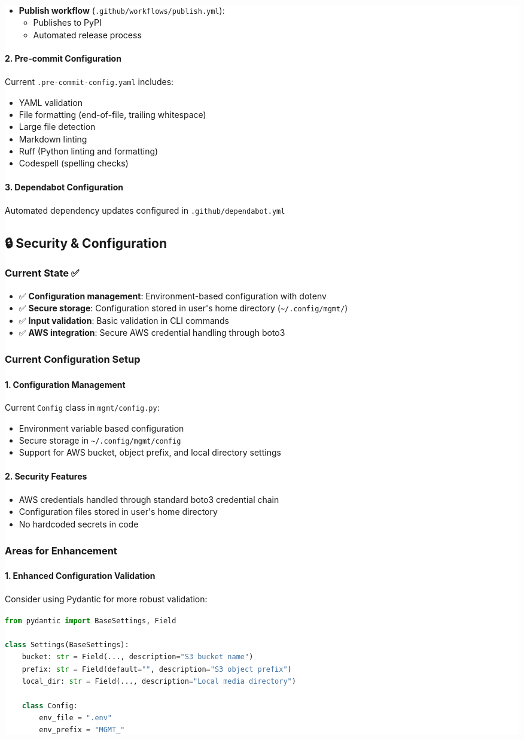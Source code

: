 - **Publish workflow** (`.github/workflows/publish.yml`):
    - Publishes to PyPI
    - Automated release process

#### 2. Pre-commit Configuration

Current `.pre-commit-config.yaml` includes:

- YAML validation
- File formatting (end-of-file, trailing whitespace)
- Large file detection
- Markdown linting
- Ruff (Python linting and formatting)
- Codespell (spelling checks)

#### 3. Dependabot Configuration

Automated dependency updates configured in `.github/dependabot.yml`

## 🔒 **Security & Configuration**

### Current State ✅

- ✅ **Configuration management**: Environment-based configuration with dotenv
- ✅ **Secure storage**: Configuration stored in user's home directory (`~/.config/mgmt/`)
- ✅ **Input validation**: Basic validation in CLI commands
- ✅ **AWS integration**: Secure AWS credential handling through boto3

### Current Configuration Setup

#### 1. Configuration Management

Current `Config` class in `mgmt/config.py`:

- Environment variable based configuration
- Secure storage in `~/.config/mgmt/config`
- Support for AWS bucket, object prefix, and local directory settings

#### 2. Security Features

- AWS credentials handled through standard boto3 credential chain
- Configuration files stored in user's home directory
- No hardcoded secrets in code

### Areas for Enhancement

#### 1. Enhanced Configuration Validation

Consider using Pydantic for more robust validation:

```python
from pydantic import BaseSettings, Field

class Settings(BaseSettings):
    bucket: str = Field(..., description="S3 bucket name")
    prefix: str = Field(default="", description="S3 object prefix")
    local_dir: str = Field(..., description="Local media directory")

    class Config:
        env_file = ".env"
        env_prefix = "MGMT_"
```
